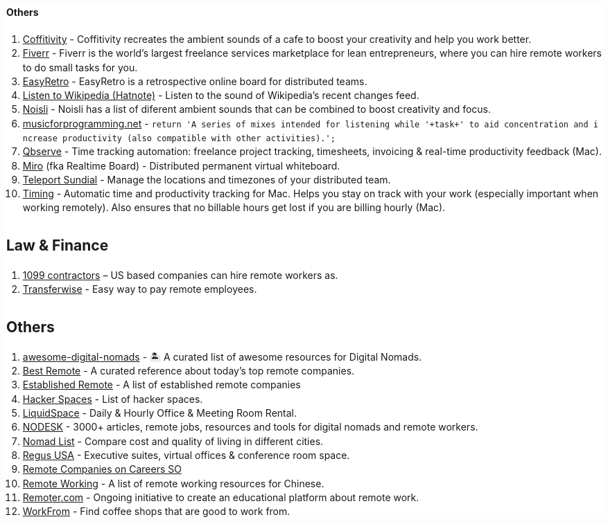 #### Others

1.  [Coffitivity](https://coffitivity.com/) - Coffitivity recreates the ambient sounds of a cafe to boost your creativity and help you work better.
2.  [Fiverr](https://www.fiverr.com/) - Fiverr is the world’s largest freelance services marketplace for lean entrepreneurs, where you can hire remote workers to do small tasks for you.
3.  [EasyRetro](https://easyretro.io) - EasyRetro is a retrospective online board for distributed teams.
4.  [Listen to Wikipedia (Hatnote)](http://listen.hatnote.com) - Listen to the sound of Wikipedia’s recent changes feed.
5.  [Noisli](https://www.noisli.com/) - Noisli has a list of diferent ambient sounds that can be combined to boost creativity and focus.
6.  [musicforprogramming.net](https://musicforprogramming.net/) - `return 'A series of mixes intended for listening while '+task+' to aid concentration and increase productivity (also compatible with other activities).';`
7.  [Qbserve](https://qotoqot.com/qbserve/) - Time tracking automation: freelance project tracking, timesheets, invoicing & real-time productivity feedback (Mac).
8.  [Miro](https://miro.com) (fka Realtime Board) - Distributed permanent virtual whiteboard.
9.  [Teleport Sundial](https://sundial.teleport.org) - Manage the locations and timezones of your distributed team.
10. [Timing](https://timingapp.com/) - Automatic time and productivity tracking for Mac. Helps you stay on track with your work (especially important when working remotely). Also ensures that no billable hours get lost if you are billing hourly (Mac).

## Law & Finance

1.  [1099 contractors](https://www.wisegeek.com/what-is-a-1099-contractor.htm) – US based companies can hire remote workers as.
2.  [Transferwise](https://transferwise.com/gb/business/international-payroll-via-batch-payments) - Easy way to pay remote employees.

## Others

1.  [awesome-digital-nomads](https://github.com/cbovis/awesome-digital-nomads) - 🏝 A curated list of awesome resources for Digital Nomads.
2.  [Best Remote](https://bestremote.work/) - A curated reference about today’s top remote companies.
3.  [Established Remote](https://github.com/yanirs/established-remote) - A list of established remote companies
4.  [Hacker Spaces](https://wiki.hackerspaces.org/List_of_Hacker_Spaces) - List of hacker spaces.
5.  [LiquidSpace](https://liquidspace.com/) - Daily & Hourly Office & Meeting Room Rental.
6.  [NODESK](https://nodesk.co/) - 3000+ articles, remote jobs, resources and tools for digital nomads and remote workers.
7.  [Nomad List](https://nomadlist.io/) - Compare cost and quality of living in different cities.
8.  [Regus USA](https://www.regus.com/) - Executive suites, virtual offices & conference room space.
9.  [Remote Companies on Careers SO](https://stackoverflow.com/jobs/companies?q=&l=&r=true)
10. [Remote Working](https://github.com/greatghoul/remote-working) - A list of remote working resources for Chinese.
11. [Remoter.com](https://www.remoter.com/) - Ongoing initiative to create an educational platform about remote work.
12. [WorkFrom](https://workfrom.co/) - Find coffee shops that are good to work from.
